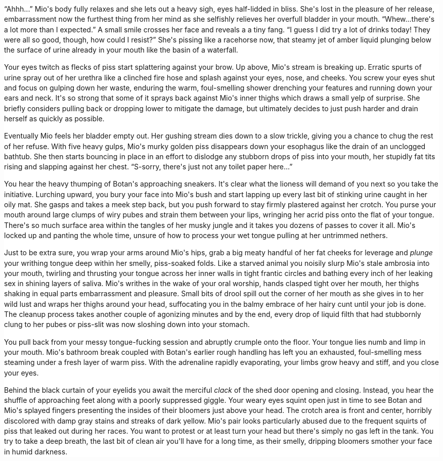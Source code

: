 “Ahhh...” Mio's body fully relaxes and she lets out a heavy sigh, eyes half-lidded in bliss. She's lost in the pleasure of her release, embarrassment now the furthest thing from her mind as she selfishly relieves her overfull bladder in your mouth. “Whew...there's a lot more than I expected.” A small smile crosses her face and reveals a a tiny fang. “I guess I did try a lot of drinks today! They were all so good, though, how could I resist?” She's pissing like a racehorse now, that steamy jet of amber liquid plunging below the surface of urine already in your mouth like the basin of a waterfall.

Your eyes twitch as flecks of piss start splattering against your brow. Up above, Mio's stream is breaking up. Erratic spurts of urine spray out of her urethra like a clinched fire hose and splash against your eyes, nose, and cheeks. You screw your eyes shut and focus on gulping down her waste, enduring the warm, foul-smelling shower drenching your features and running down your ears and neck. It's so strong that some of it sprays back against Mio's inner thighs which draws a small yelp of surprise. She briefly considers pulling back or dropping lower to mitigate the damage, but ultimately decides to just push harder and drain herself as quickly as possible. 

Eventually Mio feels her bladder empty out. Her gushing stream dies down to a slow trickle, giving you a chance to chug the rest of her refuse. With five heavy gulps, Mio's murky golden piss disappears down your esophagus like the drain of an unclogged bathtub. She then starts bouncing in place in an effort to dislodge any stubborn drops of piss into your mouth, her stupidly fat tits rising and slapping against her chest. “S-sorry, there's just not any toilet paper here...”

You hear the heavy thumping of Botan's approaching sneakers. It's clear what the lioness will demand of you next so you take the initiative. Lurching upward, you bury your face into Mio's bush and start lapping up every last bit of stinking urine caught in her oily mat. She gasps and takes a meek step back, but you push forward to stay firmly plastered against her crotch. You purse your mouth around large clumps of wiry pubes and strain them between your lips, wringing her acrid piss onto the flat of your tongue. There's so much surface area within the tangles of her musky jungle and it takes you dozens of passes to cover it all. Mio's locked up and panting the whole time, unsure of how to process your wet tongue pulling at her untrimmed nethers.

 Just to be extra sure, you wrap your arms around Mio's hips, grab a big meaty handful of her fat cheeks for leverage and *plunge* your writhing tongue deep within her smelly, piss-soaked folds. Like a starved animal you noisily slurp Mio's stale ambrosia into your mouth, twirling and thrusting your tongue across her inner walls in tight frantic circles and bathing every inch of her leaking sex in shining layers of saliva. Mio's writhes in the wake of your oral worship, hands clasped tight over her mouth, her thighs shaking in equal parts embarrassment and pleasure. Small bits of drool spill out the corner of her mouth as she gives in to her wild lust and wraps her thighs around your head, suffocating you in the balmy embrace of her hairy cunt until your job is done. The cleanup process takes another couple of agonizing minutes and by the end, every drop of liquid filth that had stubbornly clung to her pubes or piss-slit was now sloshing down into your stomach.

You pull back from your messy tongue-fucking session and abruptly crumple onto the floor. Your  tongue lies numb and limp in your mouth. Mio's bathroom break coupled with Botan's earlier rough handling has left you an exhausted, foul-smelling mess steaming under a fresh layer of warm piss. With the adrenaline rapidly evaporating, your limbs grow heavy and stiff, and you close your eyes.

 Behind the black curtain of your eyelids you await the merciful *clack* of the shed door opening and closing. Instead, you hear the shuffle of approaching feet along with a poorly suppressed giggle. Your weary eyes squint open just in time to see Botan and Mio's splayed fingers presenting the insides of their bloomers just above your head. The crotch area is front and center, horribly discolored with damp gray stains and streaks of dark yellow. Mio's pair looks particularly abused due to the frequent squirts of piss that leaked out during her races. You want to protest or at least turn your head but there's simply no gas left in the tank. You try to take a deep breath, the last bit of clean air you'll have for a long time, as their smelly, dripping bloomers smother your face in humid darkness.
